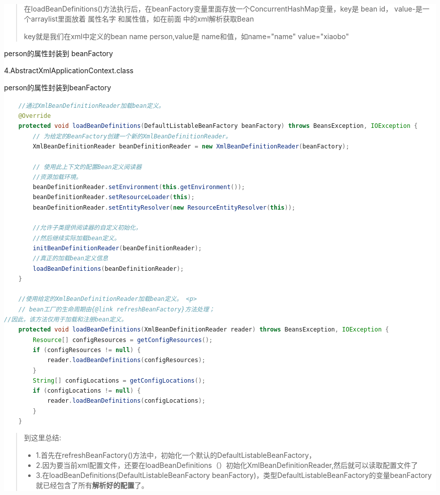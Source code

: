 > 在loadBeanDefinitions()方法执行后，在beanFactory变量里面存放一个ConcurrentHashMap变量，key是 bean id， value-是一个arraylist里面放着 属性名字 和属性值，如在前面 中的xml解析获取Bean
>
> key就是我们在xml中定义的bean name  person,value是 name和值，如name="name" value="xiaobo"

person的属性封装到 beanFactory

4.AbstractXmlApplicationContext.class

person的属性封装到beanFactory

```java
	//通过XmlBeanDefinitionReader加载bean定义。
	@Override
	protected void loadBeanDefinitions(DefaultListableBeanFactory beanFactory) throws BeansException, IOException {
		// 为给定的BeanFactory创建一个新的XmlBeanDefinitionReader。
		XmlBeanDefinitionReader beanDefinitionReader = new XmlBeanDefinitionReader(beanFactory);

		// 使用此上下文的配置Bean定义阅读器
		//资源加载环境。
		beanDefinitionReader.setEnvironment(this.getEnvironment());
		beanDefinitionReader.setResourceLoader(this);
		beanDefinitionReader.setEntityResolver(new ResourceEntityResolver(this));

		//允许子类提供阅读器的自定义初始化，
		//然后继续实际加载bean定义。
		initBeanDefinitionReader(beanDefinitionReader);
		//真正的加载bean定义信息
		loadBeanDefinitions(beanDefinitionReader);
	}

	//使用给定的XmlBeanDefinitionReader加载bean定义。 <p>
	// bean工厂的生命周期由{@link refreshBeanFactory}方法处理；
//因此，该方法仅用于加载和注册bean定义。
	protected void loadBeanDefinitions(XmlBeanDefinitionReader reader) throws BeansException, IOException {
		Resource[] configResources = getConfigResources();
		if (configResources != null) {
			reader.loadBeanDefinitions(configResources);
		}
		String[] configLocations = getConfigLocations();
		if (configLocations != null) {
			reader.loadBeanDefinitions(configLocations);
		}
	}
```

> 到这里总结:
>
> - 1.首先在refreshBeanFactory()方法中，初始化一个默认的DefaultListableBeanFactory，
> - 2.因为要当前xml配置文件，还要在loadBeanDefinitions（）初始化XmlBeanDefinitionReader,然后就可以读取配置文件了
> - 3.在loadBeanDefinitions(DefaultListableBeanFactory beanFactory)，类型DefaultListableBeanFactory的变量beanFactory就已经包含了所有**解析好的配置**了。
